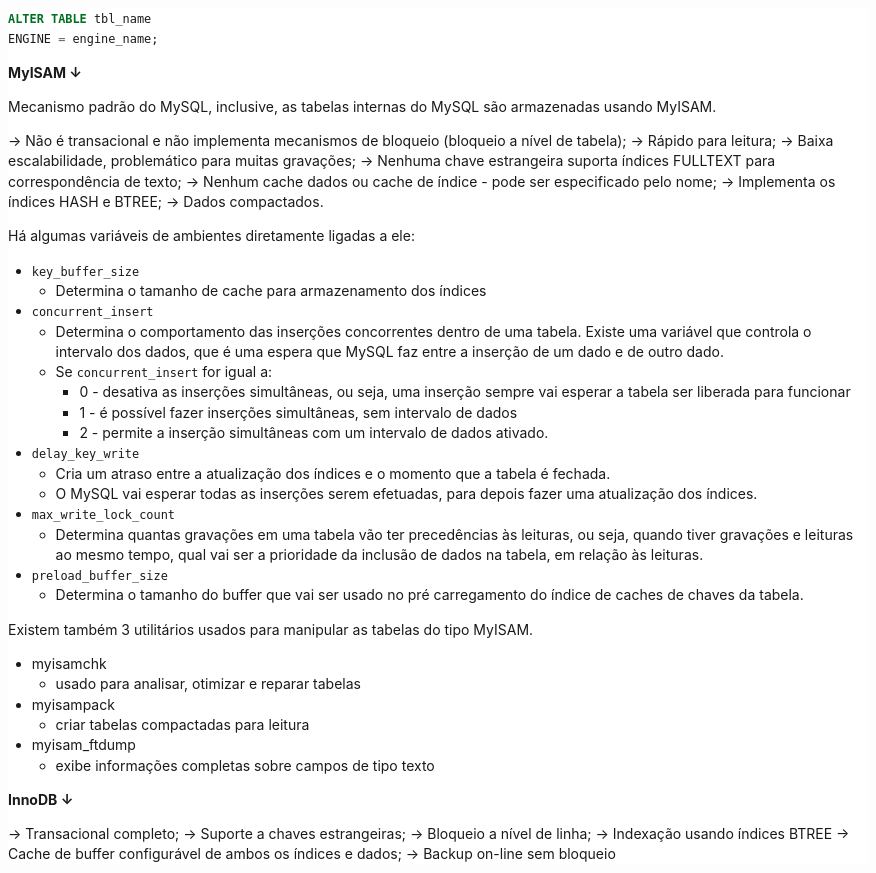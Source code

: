 ```sql
ALTER TABLE tbl_name
ENGINE = engine_name;
```

**MyISAM ↓**

Mecanismo padrão do MySQL, inclusive, as tabelas internas do MySQL são armazenadas usando MyISAM.

→ Não é transacional e não implementa mecanismos de bloqueio (bloqueio a nível de tabela);
→ Rápido para leitura;
→ Baixa escalabilidade, problemático para muitas gravações;
→ Nenhuma chave estrangeira suporta índices FULLTEXT para correspondência de texto;
→ Nenhum cache dados ou cache de índice - pode ser especificado pelo nome;
→ Implementa os índices HASH e BTREE;
→ Dados compactados.

Há algumas variáveis de ambientes diretamente ligadas a ele:

- `key_buffer_size`
  - Determina o tamanho de cache para armazenamento dos índices
- `concurrent_insert`
  - Determina o comportamento das inserções concorrentes dentro de uma tabela. Existe uma variável que controla o intervalo dos dados, que é uma espera que MySQL faz entre a inserção de um dado e de outro dado.
  - Se `concurrent_insert` for igual a:
    - 0 -  desativa as inserções simultâneas, ou seja, uma inserção sempre vai esperar a tabela ser liberada para funcionar
    - 1 - é possível fazer inserções simultâneas, sem intervalo de dados
    - 2 - permite a inserção simultâneas com um intervalo de dados ativado.
- `delay_key_write`
  - Cria um atraso entre a atualização dos índices e o momento que a tabela é fechada. 
  - O MySQL vai esperar todas as inserções serem efetuadas, para depois fazer uma atualização dos índices.
- `max_write_lock_count`
  - Determina quantas gravações em uma tabela vão ter precedências às leituras, ou seja, quando tiver gravações e leituras ao mesmo tempo, qual vai ser a prioridade da inclusão de dados na tabela, em relação às leituras.
- `preload_buffer_size`
  - Determina o tamanho do buffer que vai ser usado no pré carregamento do índice de caches de chaves da tabela.

Existem também 3 utilitários usados para manipular as tabelas do tipo MyISAM.

- myisamchk
  - usado para analisar, otimizar e reparar tabelas
- myisampack
  - criar tabelas compactadas para leitura
- myisam_ftdump
  - exibe informações completas sobre campos de tipo texto


**InnoDB ↓**

→ Transacional completo;
→ Suporte a chaves estrangeiras;
→ Bloqueio a nível de linha;
→ Indexação usando índices BTREE
→ Cache de buffer configurável de ambos os índices e dados;
→ Backup on-line sem bloqueio
